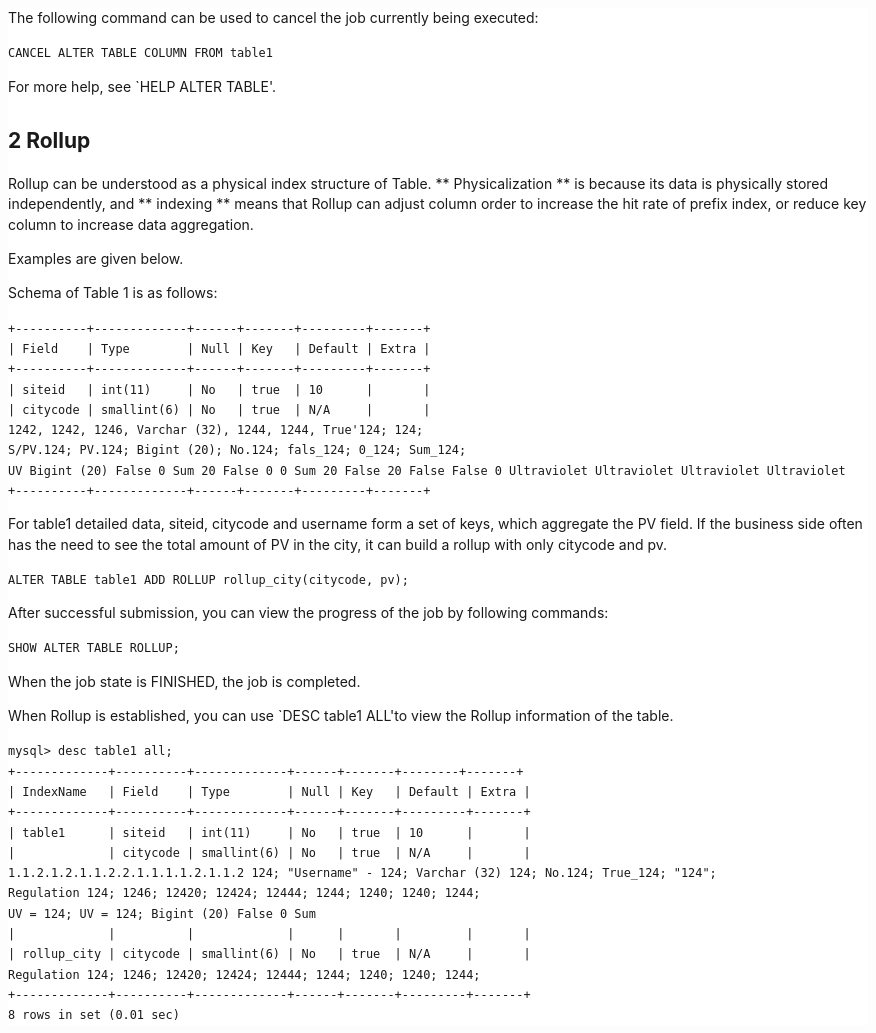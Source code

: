 The following command can be used to cancel the job currently being executed:

`CANCEL ALTER TABLE COLUMN FROM table1`

For more help, see `HELP ALTER TABLE'.

## 2 Rollup

Rollup can be understood as a physical index structure of Table. ** Physicalization ** is because its data is physically stored independently, and ** indexing ** means that Rollup can adjust column order to increase the hit rate of prefix index, or reduce key column to increase data aggregation.

Examples are given below.

Schema of Table 1 is as follows:

```
+----------+-------------+------+-------+---------+-------+
| Field    | Type        | Null | Key   | Default | Extra |
+----------+-------------+------+-------+---------+-------+
| siteid   | int(11)     | No   | true  | 10      |       |
| citycode | smallint(6) | No   | true  | N/A     |       |
1242, 1242, 1246, Varchar (32), 1244, 1244, True'124; 124;
S/PV.124; PV.124; Bigint (20); No.124; fals_124; 0_124; Sum_124;
UV Bigint (20) False 0 Sum 20 False 0 0 Sum 20 False 20 False False 0 Ultraviolet Ultraviolet Ultraviolet Ultraviolet
+----------+-------------+------+-------+---------+-------+
```

For table1 detailed data, siteid, citycode and username form a set of keys, which aggregate the PV field. If the business side often has the need to see the total amount of PV in the city, it can build a rollup with only citycode and pv.

`ALTER TABLE table1 ADD ROLLUP rollup_city(citycode, pv);`

After successful submission, you can view the progress of the job by following commands:

`SHOW ALTER TABLE ROLLUP;`

When the job state is FINISHED, the job is completed.

When Rollup is established, you can use `DESC table1 ALL'to view the Rollup information of the table.

```
mysql> desc table1 all;
+-------------+----------+-------------+------+-------+--------+-------+
| IndexName   | Field    | Type        | Null | Key   | Default | Extra |
+-------------+----------+-------------+------+-------+---------+-------+
| table1      | siteid   | int(11)     | No   | true  | 10      |       |
|             | citycode | smallint(6) | No   | true  | N/A     |       |
1.1.2.1.2.1.1.2.2.1.1.1.1.2.1.1.2 124; "Username" - 124; Varchar (32) 124; No.124; True_124; "124";
Regulation 124; 1246; 12420; 12424; 12444; 1244; 1240; 1240; 1244;
UV = 124; UV = 124; Bigint (20) False 0 Sum
|             |          |             |      |       |         |       |
| rollup_city | citycode | smallint(6) | No   | true  | N/A     |       |
Regulation 124; 1246; 12420; 12424; 12444; 1244; 1240; 1240; 1244;
+-------------+----------+-------------+------+-------+---------+-------+
8 rows in set (0.01 sec)
```
